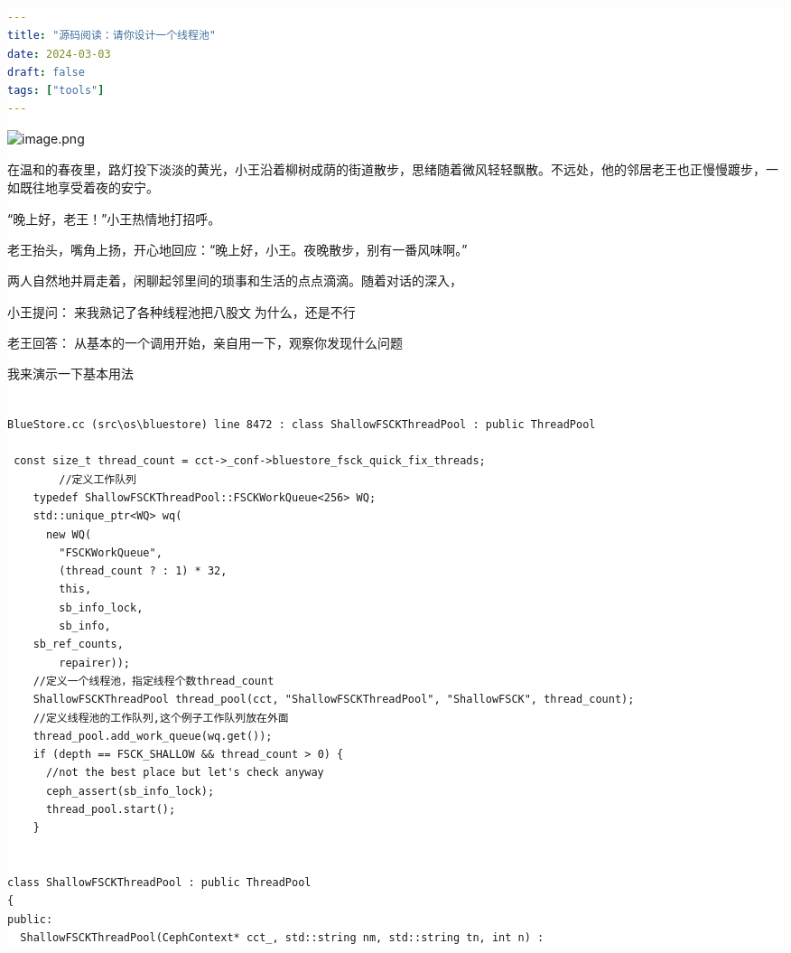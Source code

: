 ```yaml
---
title: "源码阅读：请你设计一个线程池"
date: 2024-03-03
draft: false
tags: ["tools"]
---
```












![image.png](https://s2.loli.net/2024/03/06/1d4fyhMsCV2w3He.png)

在温和的春夜里，路灯投下淡淡的黄光，小王沿着柳树成荫的街道散步，思绪随着微风轻轻飘散。不远处，他的邻居老王也正慢慢踱步，一如既往地享受着夜的安宁。

“晚上好，老王！”小王热情地打招呼。

老王抬头，嘴角上扬，开心地回应：“晚上好，小王。夜晚散步，别有一番风味啊。”

两人自然地并肩走着，闲聊起邻里间的琐事和生活的点点滴滴。随着对话的深入，





小王提问： 来我熟记了各种线程池把八股文 为什么，还是不行



老王回答： 从基本的一个调用开始，亲自用一下，观察你发现什么问题





我来演示一下基本用法

~~~

BlueStore.cc (src\os\bluestore) line 8472 : class ShallowFSCKThreadPool : public ThreadPool

 const size_t thread_count = cct->_conf->bluestore_fsck_quick_fix_threads;
		//定义工作队列
    typedef ShallowFSCKThreadPool::FSCKWorkQueue<256> WQ;
    std::unique_ptr<WQ> wq(
      new WQ(
        "FSCKWorkQueue",
        (thread_count ? : 1) * 32,
        this,
        sb_info_lock,
        sb_info,
	sb_ref_counts,
        repairer));
    //定义一个线程池，指定线程个数thread_count
    ShallowFSCKThreadPool thread_pool(cct, "ShallowFSCKThreadPool", "ShallowFSCK", thread_count);
    //定义线程池的工作队列,这个例子工作队列放在外面
    thread_pool.add_work_queue(wq.get());
    if (depth == FSCK_SHALLOW && thread_count > 0) {
      //not the best place but let's check anyway
      ceph_assert(sb_info_lock);
      thread_pool.start();
    }
    
    
class ShallowFSCKThreadPool : public ThreadPool
{
public:
  ShallowFSCKThreadPool(CephContext* cct_, std::string nm, std::string tn, int n) :
~~~